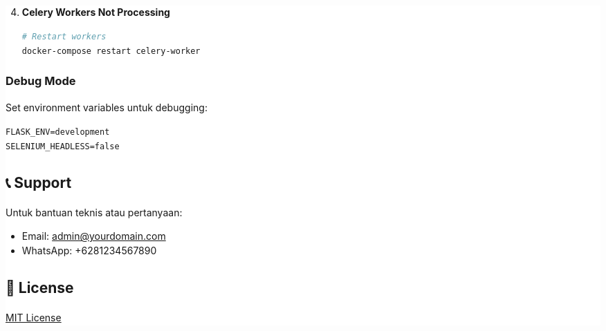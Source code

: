 4. **Celery Workers Not Processing**
   ```bash
   # Restart workers
   docker-compose restart celery-worker
   ```

### Debug Mode

Set environment variables untuk debugging:
```env
FLASK_ENV=development
SELENIUM_HEADLESS=false
```

## 📞 Support

Untuk bantuan teknis atau pertanyaan:
- Email: admin@yourdomain.com
- WhatsApp: +6281234567890

## 📄 License

[MIT License](LICENSE)